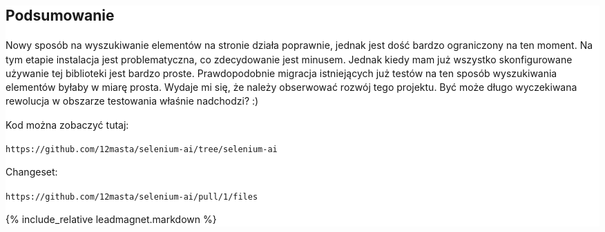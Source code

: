 ## Podsumowanie

Nowy sposób na wyszukiwanie elementów na stronie działa poprawnie, jednak jest dość bardzo ograniczony na ten moment. Na tym etapie instalacja jest problematyczna, co zdecydowanie jest minusem. Jednak kiedy mam już wszystko skonfigurowane używanie tej biblioteki jest bardzo proste. Prawdopodobnie migracja istniejących już testów na ten sposób wyszukiwania elementów byłaby w miarę prosta. Wydaje mi się, że należy obserwować rozwój tego projektu. Być może długo wyczekiwana rewolucja w obszarze testowania właśnie nadchodzi? :)

Kod można zobaczyć tutaj:

    https://github.com/12masta/selenium-ai/tree/selenium-ai

Changeset:

    https://github.com/12masta/selenium-ai/pull/1/files


{% include_relative leadmagnet.markdown %}
